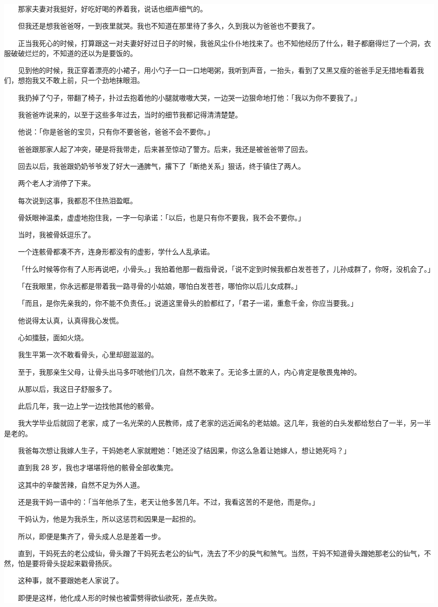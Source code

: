 &emsp;&emsp;那家夫妻对我挺好，好吃好喝的养着我，说话也细声细气的。  
  
&emsp;&emsp;但我还是想我爸爸呀，一到夜里就哭。我也不知道在那里待了多久，久到我以为爸爸也不要我了。  
  
&emsp;&emsp;正当我死心的时候，打算跟这一对夫妻好好过日子的时候，我爸风尘仆仆地找来了。也不知他经历了什么，鞋子都磨得烂了一个洞，衣服破破烂烂的，不知道的还以为是要饭的。  
  
&emsp;&emsp;见到他的时候，我正穿着漂亮的小裙子，用小勺子一口一口地喝粥，我听到声音，一抬头，看到了又黑又瘦的爸爸手足无措地看着我们，想抱我又不敢上前，只一个劲地抹眼泪。  
  
&emsp;&emsp;我扔掉了勺子，带翻了椅子，扑过去抱着他的小腿就嗷嗷大哭，一边哭一边狠命地打他：「我以为你不要我了。」  
  
&emsp;&emsp;我爸爸咋说来的，以至于这些多年过去，当时的细节我都记得清清楚楚。  
  
&emsp;&emsp;他说：「你是爸爸的宝贝，只有你不要爸爸，爸爸不会不要你。」  
  
&emsp;&emsp;爸爸跟那家人起了冲突，硬是将我带走，后来甚至惊动了警方。后来，我还是被爸爸带了回去。  
  
&emsp;&emsp;回去以后，我爸跟奶奶爷爷发了好大一通脾气，撂下了「断绝关系」狠话，终于镇住了两人。  
  
&emsp;&emsp;两个老人才消停了下来。  
  
&emsp;&emsp;每次说到这事，我都忍不住热泪盈眶。  
  
&emsp;&emsp;骨妖眼神温柔，虚虚地抱住我，一字一句承诺：「以后，也是只有你不要我，我不会不要你。」  
  
&emsp;&emsp;当时，我被骨妖逗乐了。  
  
&emsp;&emsp;一个连骸骨都凑不齐，连身形都没有的虚影，学什么人乱承诺。  
  
&emsp;&emsp;「什么时候等你有了人形再说吧，小骨头。」我拍着他那一截指骨说，「说不定到时候我都白发苍苍了，儿孙成群了，你呀，没机会了。」  
  
&emsp;&emsp;「在我眼里，你永远都是带着我一路寻骨的小姑娘，哪怕白发苍苍，哪怕你以后儿女成群。」  
  
&emsp;&emsp;「而且，是你先亲我的，你不能不负责任。」说道这里骨头的脸都红了，「君子一诺，重愈千金，你应当要我。」  
  
&emsp;&emsp;他说得太认真，认真得我心发慌。  
  
&emsp;&emsp;心如擂鼓，面如火烧。  
  
&emsp;&emsp;我生平第一次不敢看骨头，心里却甜滋滋的。  
  
&emsp;&emsp;至于，我那亲生父母，让骨头出马多吓唬他们几次，自然不敢来了。无论多土匪的人，内心肯定是敬畏鬼神的。  
  
&emsp;&emsp;从那以后，我这日子舒服多了。  
  
&emsp;&emsp;此后几年，我一边上学一边找他其他的骸骨。  
  
&emsp;&emsp;我大学毕业后就回了老家，成了一名光荣的人民教师，成了老家的远近闻名的老姑娘。这几年，我爸的白头发都给愁白了一半，另一半是老的。  
  
&emsp;&emsp;我爸每次想让我嫁人生子，干妈她老人家就瞪她：「她还没了结因果，你这么急着让她嫁人，想让她死吗？」  
  
&emsp;&emsp;直到我 28 岁，我也才堪堪将他的骸骨全部收集完。  
  
&emsp;&emsp;这其中的辛酸苦辣，自然不足为外人道。  
  
&emsp;&emsp;还是我干妈一语中的：「当年他杀了生，老天让他多苦几年。不过，我看这苦的不是他，而是你。」  
  
&emsp;&emsp;干妈认为，他是为我杀生，所以这惩罚和因果是一起担的。  
  
&emsp;&emsp;所以，即便是集齐了，骨头成人总是差着一步。  
  
&emsp;&emsp;直到，干妈死去的老公成仙，骨头蹭了干妈死去老公的仙气，洗去了不少的戾气和煞气。当然，干妈不知道骨头蹭她那老公的仙气，不然，怕是要将骨头捉起来戳骨扬灰。  
  
&emsp;&emsp;这种事，就不要跟她老人家说了。  
  
&emsp;&emsp;即便是这样，他化成人形的时候也被雷劈得欲仙欲死，差点失败。  
  